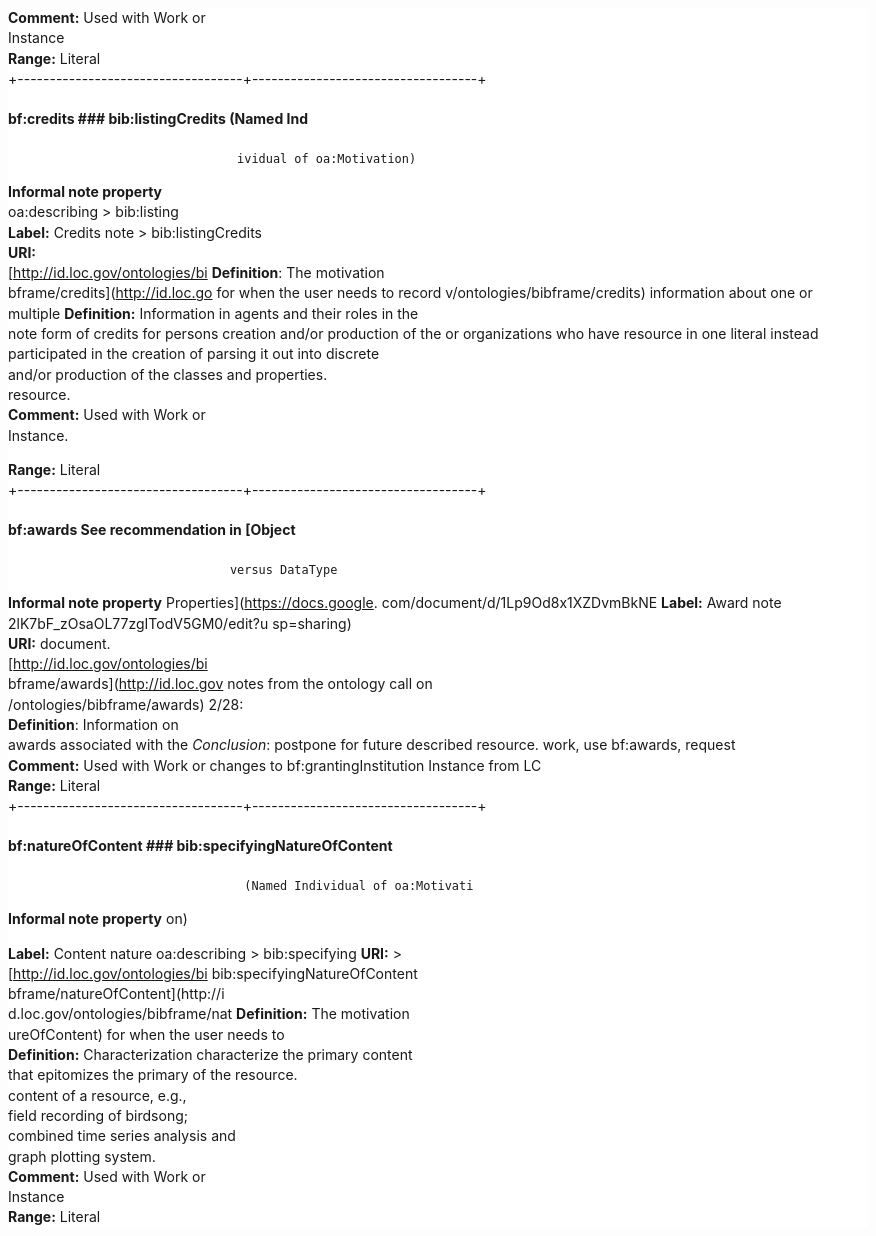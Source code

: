  **Comment:** Used with Work or                                       
 Instance                                                            
 **Range:** Literal                                                   
+-----------------------------------+-----------------------------------+
 #### bf:credits                    ### bib:listingCredits (Named Ind 
                                    ividual of oa:Motivation)         
 **Informal note property**                                           
                                    oa:describing &gt; bib:listing    
 **Label:** Credits note           &gt; bib:listingCredits           
 **URI:**                                                             
 [http://id.loc.gov/ontologies/bi  **Definition**: The motivation    
 bframe/credits](http://id.loc.go  for when the user needs to record 
 v/ontologies/bibframe/credits)    information about one or multiple 
 **Definition:** Information in     agents and their roles in the     
 note form of credits for persons   creation and/or production of the 
 or organizations who have          resource in one literal instead   
 participated in the creation       of parsing it out into discrete   
 and/or production of the           classes and properties.           
 resource.                                                           
 **Comment:** Used with Work or                                       
 Instance.                                                            
                                                                      
 **Range:** Literal                                                   
+-----------------------------------+-----------------------------------+
 #### bf:awards                    See recommendation in [Object    
                                   versus DataType                   
 **Informal note property**         Properties](https://docs.google. 
                                    com/document/d/1Lp9Od8x1XZDvmBkNE 
 **Label:** Award note              2lK7bF_zOsaOL77zgITodV5GM0/edit?u 
                                    sp=sharing)                       
 **URI:**                           document.                         
 [http://id.loc.gov/ontologies/bi                                    
 bframe/awards](http://id.loc.gov  notes from the ontology call on   
 /ontologies/bibframe/awards)      2/28:                             
 **Definition**: Information on                                       
 awards associated with the         *Conclusion*: postpone for future 
 described resource.               work, use bf:awards, request      
 **Comment:** Used with Work or     changes to bf:grantingInstitution 
 Instance                          from LC                           
 **Range:** Literal                                                   
+-----------------------------------+-----------------------------------+
 #### bf:natureOfContent           ### bib:specifyingNatureOfContent 
                                     (Named Individual of oa:Motivati 
 **Informal note property**         on)                               
                                                                      
 **Label:** Content nature         oa:describing &gt; bib:specifying 
 **URI:**                           &gt;                              
 [http://id.loc.gov/ontologies/bi  bib:specifyingNatureOfContent     
 bframe/natureOfContent](http://i                                    
 d.loc.gov/ontologies/bibframe/nat  **Definition:** The motivation    
 ureOfContent)                     for when the user needs to        
 **Definition:** Characterization   characterize the primary content  
 that epitomizes the primary        of the resource.                  
 content of a resource, e.g.,                                         
 field recording of birdsong;                                         
 combined time series analysis and                                    
 graph plotting system.                                              
 **Comment:** Used with Work or                                       
 Instance                                                            
 **Range:** Literal                                                   